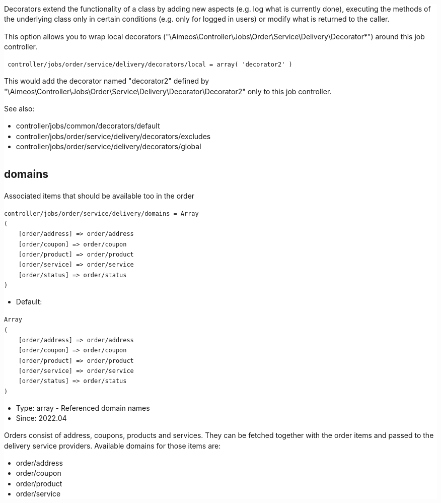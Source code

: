 Decorators extend the functionality of a class by adding new aspects
(e.g. log what is currently done), executing the methods of the underlying
class only in certain conditions (e.g. only for logged in users) or
modify what is returned to the caller.

This option allows you to wrap local decorators
("\Aimeos\Controller\Jobs\Order\Service\Delivery\Decorator\*") around this job controller.

```
 controller/jobs/order/service/delivery/decorators/local = array( 'decorator2' )
```

This would add the decorator named "decorator2" defined by
"\Aimeos\Controller\Jobs\Order\Service\Delivery\Decorator\Decorator2" only to this job
controller.

See also:

* controller/jobs/common/decorators/default
* controller/jobs/order/service/delivery/decorators/excludes
* controller/jobs/order/service/delivery/decorators/global

## domains

Associated items that should be available too in the order

```
controller/jobs/order/service/delivery/domains = Array
(
    [order/address] => order/address
    [order/coupon] => order/coupon
    [order/product] => order/product
    [order/service] => order/service
    [order/status] => order/status
)
```

* Default: 
```
Array
(
    [order/address] => order/address
    [order/coupon] => order/coupon
    [order/product] => order/product
    [order/service] => order/service
    [order/status] => order/status
)
```
* Type: array - Referenced domain names
* Since: 2022.04

Orders consist of address, coupons, products and services. They can be
fetched together with the order items and passed to the delivery service
providers. Available domains for those items are:

- order/address
- order/coupon
- order/product
- order/service

